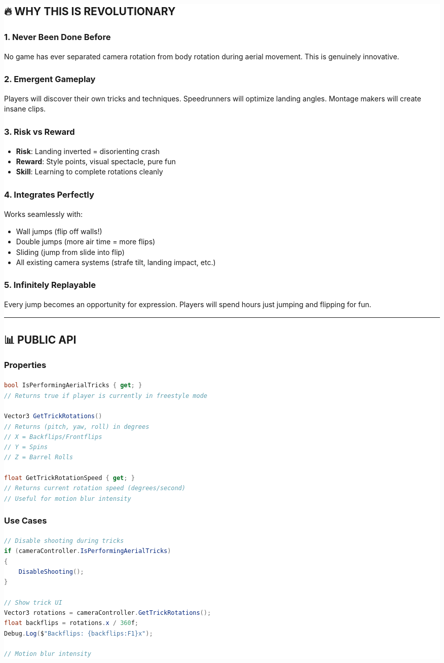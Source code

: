 
## 🔥 WHY THIS IS REVOLUTIONARY

### 1. **Never Been Done Before**
No game has ever separated camera rotation from body rotation during aerial movement. This is genuinely innovative.

### 2. **Emergent Gameplay**
Players will discover their own tricks and techniques. Speedrunners will optimize landing angles. Montage makers will create insane clips.

### 3. **Risk vs Reward**
- **Risk**: Landing inverted = disorienting crash
- **Reward**: Style points, visual spectacle, pure fun
- **Skill**: Learning to complete rotations cleanly

### 4. **Integrates Perfectly**
Works seamlessly with:
- Wall jumps (flip off walls!)
- Double jumps (more air time = more flips)
- Sliding (jump from slide into flip)
- All existing camera systems (strafe tilt, landing impact, etc.)

### 5. **Infinitely Replayable**
Every jump becomes an opportunity for expression. Players will spend hours just jumping and flipping for fun.

---

## 📊 PUBLIC API

### Properties
```csharp
bool IsPerformingAerialTricks { get; }
// Returns true if player is currently in freestyle mode

Vector3 GetTrickRotations()
// Returns (pitch, yaw, roll) in degrees
// X = Backflips/Frontflips
// Y = Spins
// Z = Barrel Rolls

float GetTrickRotationSpeed { get; }
// Returns current rotation speed (degrees/second)
// Useful for motion blur intensity
```

### Use Cases
```csharp
// Disable shooting during tricks
if (cameraController.IsPerformingAerialTricks)
{
    DisableShooting();
}

// Show trick UI
Vector3 rotations = cameraController.GetTrickRotations();
float backflips = rotations.x / 360f;
Debug.Log($"Backflips: {backflips:F1}x");

// Motion blur intensity
```